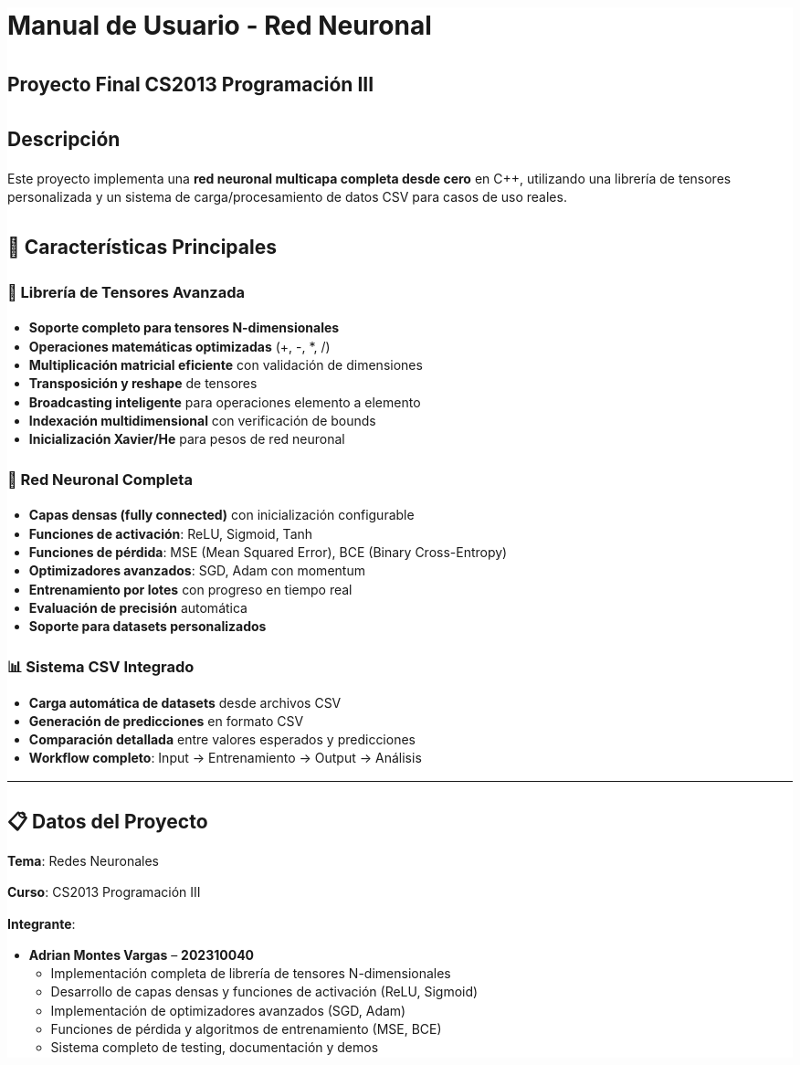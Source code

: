 # Manual de Usuario - Red Neuronal
## Proyecto Final CS2013 Programación III

## Descripción
Este proyecto implementa una **red neuronal multicapa completa desde cero** en C++, utilizando una librería de tensores personalizada y un sistema de carga/procesamiento de datos CSV para casos de uso reales.

## 🚀 Características Principales

### 🧮 Librería de Tensores Avanzada
- **Soporte completo para tensores N-dimensionales**
- **Operaciones matemáticas optimizadas** (+, -, *, /)
- **Multiplicación matricial eficiente** con validación de dimensiones
- **Transposición y reshape** de tensores
- **Broadcasting inteligente** para operaciones elemento a elemento
- **Indexación multidimensional** con verificación de bounds
- **Inicialización Xavier/He** para pesos de red neuronal

### 🧠 Red Neuronal Completa
- **Capas densas (fully connected)** con inicialización configurable
- **Funciones de activación**: ReLU, Sigmoid, Tanh
- **Funciones de pérdida**: MSE (Mean Squared Error), BCE (Binary Cross-Entropy)
- **Optimizadores avanzados**: SGD, Adam con momentum
- **Entrenamiento por lotes** con progreso en tiempo real
- **Evaluación de precisión** automática
- **Soporte para datasets personalizados**

### 📊 Sistema CSV Integrado
- **Carga automática de datasets** desde archivos CSV
- **Generación de predicciones** en formato CSV
- **Comparación detallada** entre valores esperados y predicciones
- **Workflow completo**: Input → Entrenamiento → Output → Análisis

---

## 📋 **Datos del Proyecto**

**Tema**: Redes Neuronales 

**Curso**: CS2013 Programación III

**Integrante**:
- **Adrian Montes Vargas** – **202310040** 
  - Implementación completa de librería de tensores N-dimensionales
  - Desarrollo de capas densas y funciones de activación (ReLU, Sigmoid)
  - Implementación de optimizadores avanzados (SGD, Adam)
  - Funciones de pérdida y algoritmos de entrenamiento (MSE, BCE)
  - Sistema completo de testing, documentación y demos
